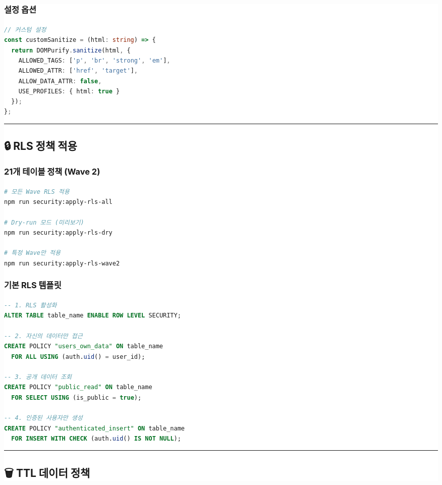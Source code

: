 ### 설정 옵션
```typescript
// 커스텀 설정
const customSanitize = (html: string) => {
  return DOMPurify.sanitize(html, {
    ALLOWED_TAGS: ['p', 'br', 'strong', 'em'],
    ALLOWED_ATTR: ['href', 'target'],
    ALLOW_DATA_ATTR: false,
    USE_PROFILES: { html: true }
  });
};
```

---

## 🔒 RLS 정책 적용

### 21개 테이블 정책 (Wave 2)
```bash
# 모든 Wave RLS 적용
npm run security:apply-rls-all

# Dry-run 모드 (미리보기)
npm run security:apply-rls-dry

# 특정 Wave만 적용
npm run security:apply-rls-wave2
```

### 기본 RLS 템플릿
```sql
-- 1. RLS 활성화
ALTER TABLE table_name ENABLE ROW LEVEL SECURITY;

-- 2. 자신의 데이터만 접근
CREATE POLICY "users_own_data" ON table_name
  FOR ALL USING (auth.uid() = user_id);

-- 3. 공개 데이터 조회
CREATE POLICY "public_read" ON table_name
  FOR SELECT USING (is_public = true);

-- 4. 인증된 사용자만 생성
CREATE POLICY "authenticated_insert" ON table_name
  FOR INSERT WITH CHECK (auth.uid() IS NOT NULL);
```

---

## 🗑️ TTL 데이터 정책
